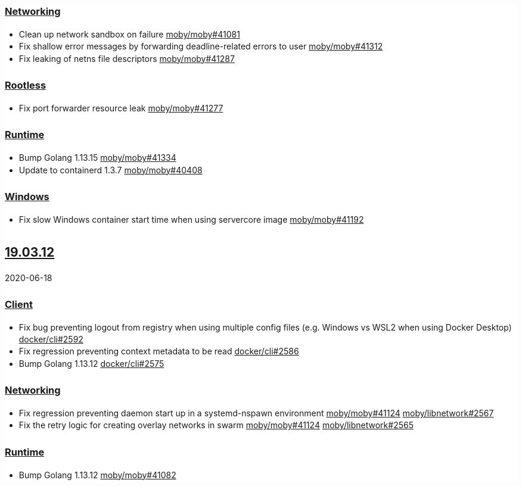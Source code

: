 ### [Networking](https://docs.docker.com/engine/release-notes/19.03/#networking-1)

- Clean up network sandbox on failure [moby/moby#41081](https://github.com/moby/moby/pull/41081)
- Fix shallow error messages by forwarding deadline-related errors to user [moby/moby#41312](https://github.com/moby/moby/pull/41312)
- Fix leaking of netns file descriptors [moby/moby#41287](https://github.com/moby/moby/41287)

### [Rootless](https://docs.docker.com/engine/release-notes/19.03/#rootless-1)

- Fix port forwarder resource leak [moby/moby#41277](https://github.com/moby/moby/pull/41277)

### [Runtime](https://docs.docker.com/engine/release-notes/19.03/#runtime-1)

- Bump Golang 1.13.15 [moby/moby#41334](https://github.com/moby/moby/pull/41334)
- Update to containerd 1.3.7 [moby/moby#40408](https://github.com/moby/moby/pull/40408)

### [Windows](https://docs.docker.com/engine/release-notes/19.03/#windows)

- Fix slow Windows container start time when using servercore image [moby/moby#41192](https://github.com/moby/moby/pull/41192)

## [19.03.12](https://docs.docker.com/engine/release-notes/19.03/#190312)

2020-06-18

### [Client](https://docs.docker.com/engine/release-notes/19.03/#client-2)

- Fix bug preventing logout from registry when using multiple config files (e.g. Windows vs WSL2 when using Docker Desktop) [docker/cli#2592](https://github.com/docker/cli/pull/2592)
- Fix regression preventing context metadata to be read [docker/cli#2586](https://github.com/docker/cli/pull/2586)
- Bump Golang 1.13.12 [docker/cli#2575](https://github.com/docker/cli/pull/2575)

### [Networking](https://docs.docker.com/engine/release-notes/19.03/#networking-2)

- Fix regression preventing daemon start up in a systemd-nspawn environment [moby/moby#41124](https://github.com/moby/moby/pull/41124) [moby/libnetwork#2567](https://github.com/moby/libnetwork/pull/2567)
- Fix the retry logic for creating overlay networks in swarm [moby/moby#41124](https://github.com/moby/moby/pull/41124) [moby/libnetwork#2565](https://github.com/moby/libnetwork/pull/2565)

### [Runtime](https://docs.docker.com/engine/release-notes/19.03/#runtime-2)

- Bump Golang 1.13.12 [moby/moby#41082](https://github.com/moby/moby/pull/41082)
